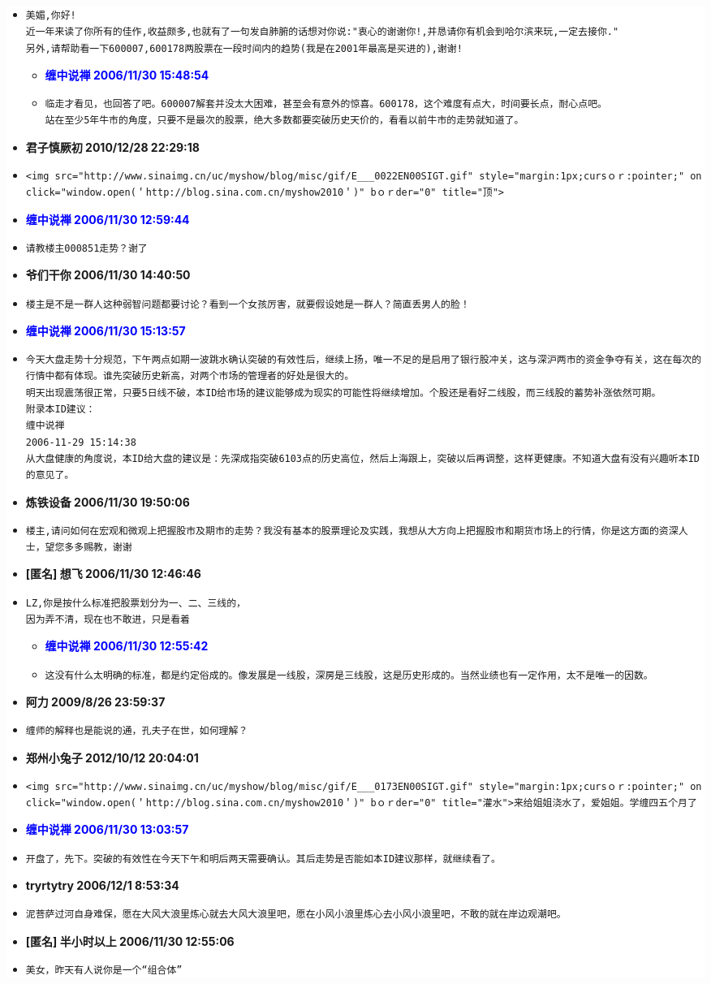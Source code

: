 - ```
  美媚,你好!
  近一年来读了你所有的佳作,收益颇多,也就有了一句发自肺腑的话想对你说:"衷心的谢谢你!,并恳请你有机会到哈尔滨来玩,一定去接你."
  另外,请帮助看一下600007,600178两股票在一段时间内的趋势(我是在2001年最高是买进的),谢谢! 
  ```
   - <font color='blue'>**缠中说禅 2006/11/30 15:48:54**</font>
   - ```
     临走才看见，也回答了吧。600007解套并没太大困难，甚至会有意外的惊喜。600178，这个难度有点大，时间要长点，耐心点吧。
     站在至少5年牛市的角度，只要不是最次的股票，绝大多数都要突破历史天价的，看看以前牛市的走势就知道了。
     ```
- **君子慎厥初 2010/12/28 22:29:18**
- ```
  <img src="http://www.sinaimg.cn/uc/myshow/blog/misc/gif/E___0022EN00SIGT.gif" style="margin:1px;cursｏｒ:pointer;" onclick="window.open(＇http://blog.sina.com.cn/myshow2010＇)" bｏｒder="0" title="顶">
  ```
- <font color='blue'>**缠中说禅 2006/11/30 12:59:44**</font>
- ```
  请教楼主000851走势？谢了 
  ```
- **爷们干你 2006/11/30 14:40:50**
- ```
  楼主是不是一群人这种弱智问题都要讨论？看到一个女孩厉害，就要假设她是一群人？简直丢男人的脸！
  ```
- <font color='blue'>**缠中说禅 2006/11/30 15:13:57**</font>
- ```
  今天大盘走势十分规范，下午两点如期一波跳水确认突破的有效性后，继续上扬，唯一不足的是启用了银行股冲关，这与深沪两市的资金争夺有关，这在每次的行情中都有体现。谁先突破历史新高，对两个市场的管理者的好处是很大的。
  明天出现震荡很正常，只要5日线不破，本ID给市场的建议能够成为现实的可能性将继续增加。个股还是看好二线股，而三线股的蓄势补涨依然可期。
  附录本ID建议：
  缠中说禅 
  2006-11-29 15:14:38 
  从大盘健康的角度说，本ID给大盘的建议是：先深成指突破6103点的历史高位，然后上海跟上，突破以后再调整，这样更健康。不知道大盘有没有兴趣听本ID的意见了。
  ```
- **炼铁设备 2006/11/30 19:50:06**
- ```
  楼主,请问如何在宏观和微观上把握股市及期市的走势？我没有基本的股票理论及实践，我想从大方向上把握股市和期货市场上的行情，你是这方面的资深人士，望您多多赐教，谢谢
  ```
- **[匿名] 想飞  2006/11/30 12:46:46**
- ```
  LZ,你是按什么标准把股票划分为一、二、三线的，
  因为弄不清，现在也不敢进，只是看着 
  ```
   - <font color='blue'>**缠中说禅 2006/11/30 12:55:42**</font>
   - ```
     这没有什么太明确的标准，都是约定俗成的。像发展是一线股，深房是三线股，这是历史形成的。当然业绩也有一定作用，太不是唯一的因数。
     ```
- **阿力 2009/8/26 23:59:37**
- ```
  缠师的解释也是能说的通，孔夫子在世，如何理解？
  ```
- **郑州小兔子 2012/10/12 20:04:01**
- ```
  <img src="http://www.sinaimg.cn/uc/myshow/blog/misc/gif/E___0173EN00SIGT.gif" style="margin:1px;cursｏｒ:pointer;" onclick="window.open(＇http://blog.sina.com.cn/myshow2010＇)" bｏｒder="0" title="灌水">来给姐姐浇水了，爱姐姐。学缠四五个月了
  ```
- <font color='blue'>**缠中说禅 2006/11/30 13:03:57**</font>
- ```
  开盘了，先下。突破的有效性在今天下午和明后两天需要确认。其后走势是否能如本ID建议那样，就继续看了。
  ```
- **tryrtytry 2006/12/1 8:53:34**
- ```
  泥菩萨过河自身难保，愿在大风大浪里炼心就去大风大浪里吧，愿在小风小浪里炼心去小风小浪里吧，不敢的就在岸边观潮吧。
  ```
- **[匿名] 半小时以上  2006/11/30 12:55:06**
- ```
  美女，昨天有人说你是一个“组合体”
  ```